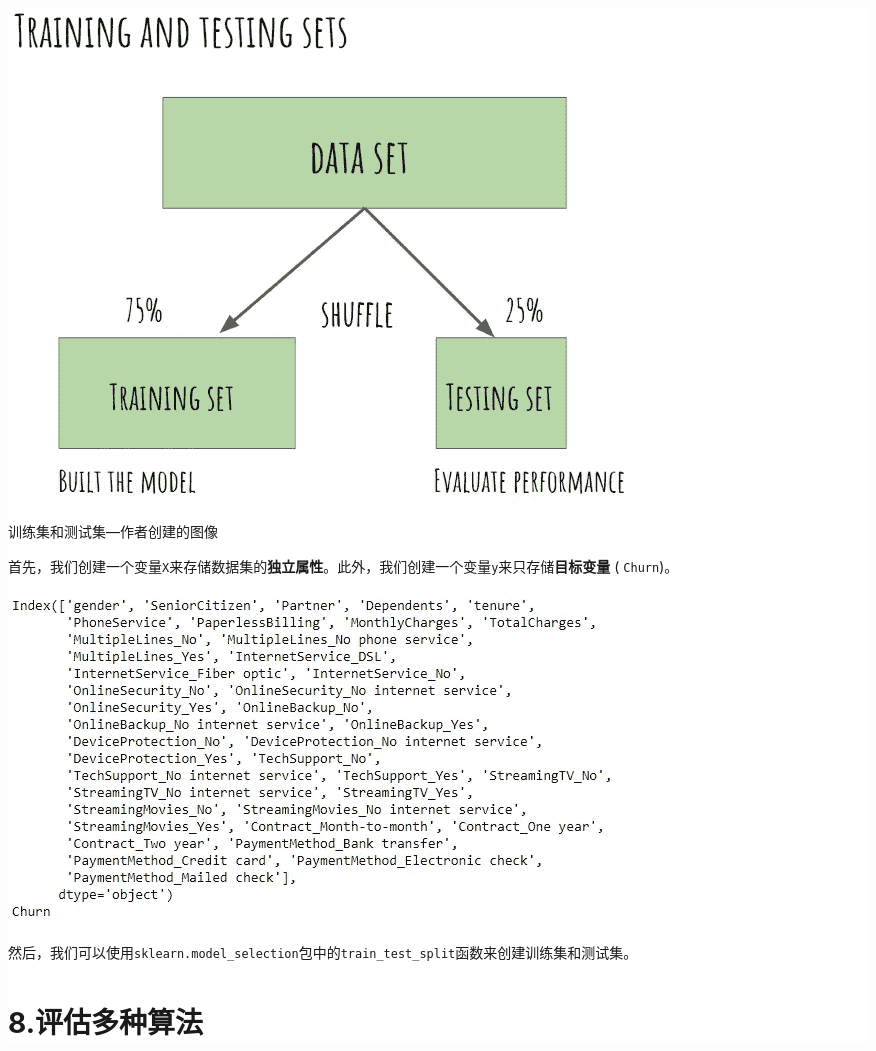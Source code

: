 ![](img/f4db11e4e61ca4d87bba7c3d83934b8f.png)

训练集和测试集—作者创建的图像

首先，我们创建一个变量`X`来存储数据集的**独立属性**。此外，我们创建一个变量`y`来只存储**目标变量** ( `Churn`)。

![](img/feb020ce72ac5d9722cea44f84fa9459.png)

然后，我们可以使用`sklearn.model_selection`包中的`train_test_split`函数来创建训练集和测试集。

# 8.评估多种算法
